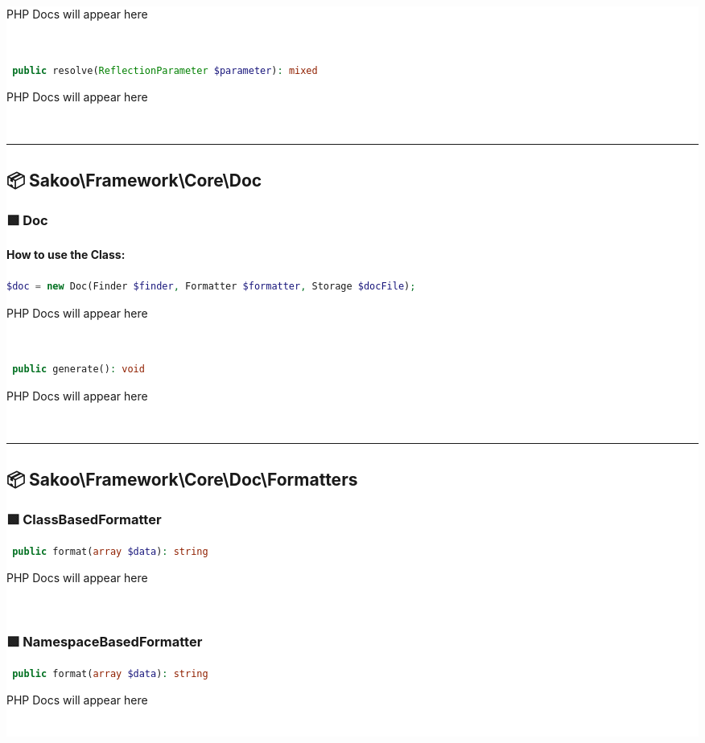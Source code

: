 PHP Docs will appear here

<br>

```php 
 public resolve(ReflectionParameter $parameter): mixed 
 ```

PHP Docs will appear here

<br>

---

## 📦 Sakoo\Framework\Core\Doc

### 🟩 Doc

#### How to use the Class: 
 ```php 
 $doc = new Doc(Finder $finder, Formatter $formatter, Storage $docFile); 
 ```

PHP Docs will appear here

<br>

```php 
 public generate(): void 
 ```

PHP Docs will appear here

<br>

---

## 📦 Sakoo\Framework\Core\Doc\Formatters

### 🟩 ClassBasedFormatter

```php 
 public format(array $data): string 
 ```

PHP Docs will appear here

<br>

### 🟩 NamespaceBasedFormatter

```php 
 public format(array $data): string 
 ```

PHP Docs will appear here

<br>
